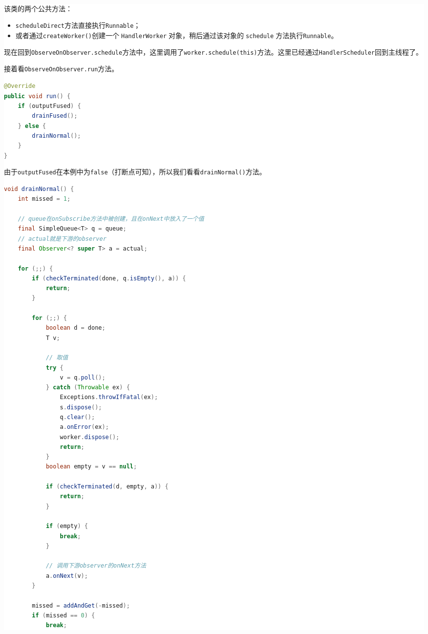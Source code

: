 该类的两个公共方法：
- `scheduleDirect`方法直接执行`Runnable`；
- 或者通过`createWorker()`创建一个 `HandlerWorker` 对象，稍后通过该对象的 `schedule` 方法执行`Runnable`。


现在回到`ObserveOnObserver.schedule`方法中，这里调用了`worker.schedule(this)`方法。这里已经通过`HandlerScheduler`回到主线程了。

接着看`ObserveOnObserver.run`方法。
```java
@Override
public void run() {
    if (outputFused) {
        drainFused();
    } else {
        drainNormal();
    }
}
```
由于`outputFused`在本例中为`false`（打断点可知），所以我们看看`drainNormal()`方法。
```java
void drainNormal() {
    int missed = 1;

    // queue在onSubscribe方法中被创建，且在onNext中放入了一个值
    final SimpleQueue<T> q = queue;
    // actual就是下游的observer
    final Observer<? super T> a = actual;

    for (;;) {
        if (checkTerminated(done, q.isEmpty(), a)) {
            return;
        }

        for (;;) {
            boolean d = done;
            T v;

            // 取值
            try {
                v = q.poll();
            } catch (Throwable ex) {
                Exceptions.throwIfFatal(ex);
                s.dispose();
                q.clear();
                a.onError(ex);
                worker.dispose();
                return;
            }
            boolean empty = v == null;

            if (checkTerminated(d, empty, a)) {
                return;
            }

            if (empty) {
                break;
            }

            // 调用下游observer的onNext方法
            a.onNext(v);
        }

        missed = addAndGet(-missed);
        if (missed == 0) {
            break;
```